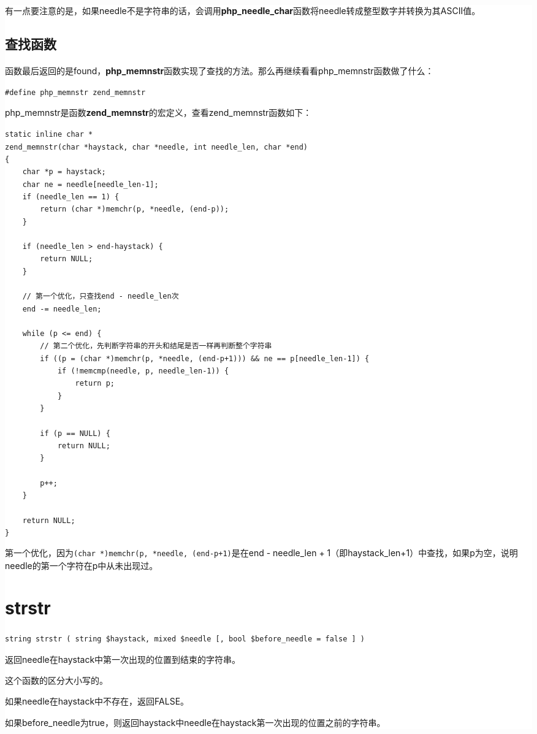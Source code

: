 有一点要注意的是，如果needle不是字符串的话，会调用**php_needle_char**函数将needle转成整型数字并转换为其ASCII值。

## 查找函数
函数最后返回的是found，**php\_memnstr**函数实现了查找的方法。那么再继续看看php_memnstr函数做了什么：

    #define php_memnstr zend_memnstr

php\_memnstr是函数**zend\_memnstr**的宏定义，查看zend_memnstr函数如下：
    
    static inline char *
    zend_memnstr(char *haystack, char *needle, int needle_len, char *end)
    {
        char *p = haystack;
        char ne = needle[needle_len-1];
        if (needle_len == 1) {
            return (char *)memchr(p, *needle, (end-p));
        }
    
        if (needle_len > end-haystack) {
            return NULL;
        }
    
        // 第一个优化，只查找end - needle_len次
        end -= needle_len;
    
        while (p <= end) {
            // 第二个优化，先判断字符串的开头和结尾是否一样再判断整个字符串
            if ((p = (char *)memchr(p, *needle, (end-p+1))) && ne == p[needle_len-1]) {
                if (!memcmp(needle, p, needle_len-1)) {
                    return p;
                }
            }
    
            if (p == NULL) {
                return NULL;
            }
    
            p++;
        }
    
        return NULL;
    }

第一个优化，因为`(char *)memchr(p, *needle, (end-p+1)`是在end - needle_len + 1（即haystack_len+1）中查找，如果p为空，说明needle的第一个字符在p中从未出现过。

# strstr
    
    string strstr ( string $haystack, mixed $needle [, bool $before_needle = false ] )
返回needle在haystack中第一次出现的位置到结束的字符串。

这个函数的区分大小写的。

如果needle在haystack中不存在，返回FALSE。

如果before_needle为true，则返回haystack中needle在haystack第一次出现的位置之前的字符串。
